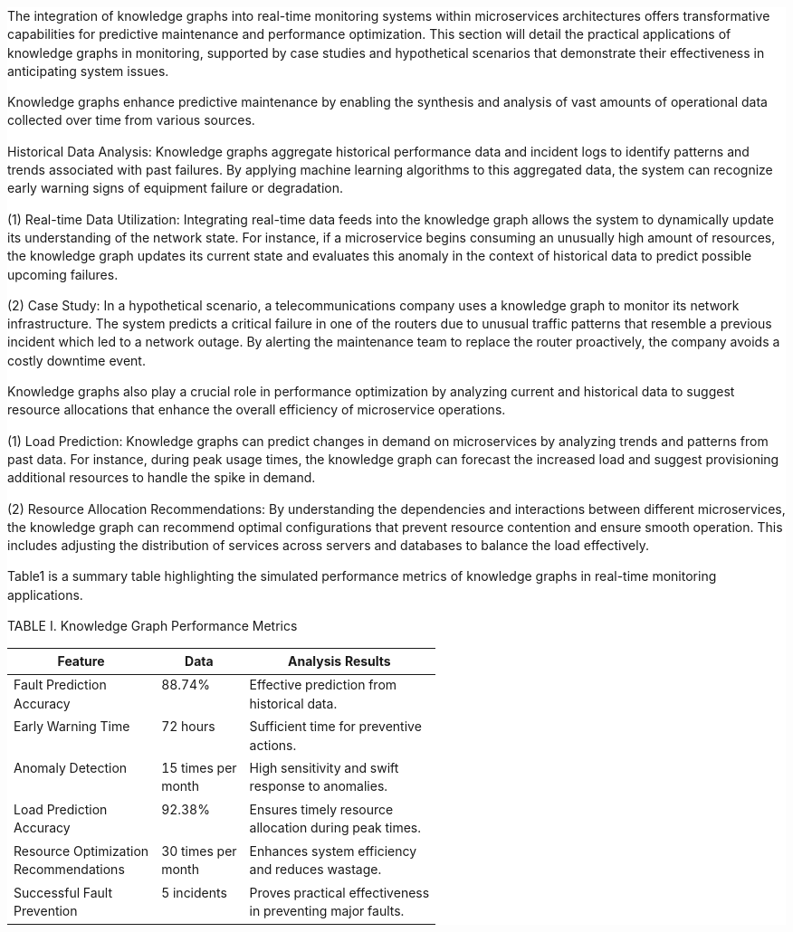The integration of knowledge graphs into real-time monitoring systems within microservices architectures offers transformative capabilities for predictive maintenance and performance optimization. This section will detail the practical applications of knowledge graphs in monitoring, supported by case studies and hypothetical scenarios that demonstrate their effectiveness in anticipating system issues.

Knowledge graphs enhance predictive maintenance by enabling the synthesis and analysis of vast amounts of operational data collected over time from various sources.

Historical Data Analysis: Knowledge graphs aggregate historical performance data and incident logs to identify patterns and trends associated with past failures. By applying machine learning algorithms to this aggregated data, the system can recognize early warning signs of equipment failure or degradation.

(1) Real-time Data Utilization: Integrating real-time data feeds into the knowledge graph allows the system to dynamically update its understanding of the network state. For instance, if a microservice begins consuming an unusually high amount of resources, the knowledge graph updates its current state and evaluates this anomaly in the context of historical data to predict possible upcoming failures.

(2) Case Study: In a hypothetical scenario, a telecommunications company uses a knowledge graph to monitor its network infrastructure. The system predicts a critical failure in one of the routers due to unusual traffic patterns that resemble a previous incident which led to a network outage. By alerting the maintenance team to replace the router proactively, the company avoids a costly downtime event.

Knowledge graphs also play a crucial role in performance optimization by analyzing current and historical data to suggest resource allocations that enhance the overall efficiency of microservice operations.

(1) Load Prediction: Knowledge graphs can predict changes in demand on microservices by analyzing trends and patterns from past data. For instance, during peak usage times, the knowledge graph can forecast the increased load and suggest provisioning additional resources to handle the spike in demand.

(2) Resource Allocation Recommendations: By understanding the dependencies and interactions between different microservices, the knowledge graph can recommend optimal configurations that prevent resource contention and ensure smooth operation. This includes adjusting the distribution of services across servers and databases to balance the load effectively.

Table1 is a summary table highlighting the simulated performance metrics of knowledge graphs in real-time monitoring applications.

TABLE I. Knowledge Graph Performance Metrics

| Feature | Data | Analysis Results |
|------------------------------------------|-----------------------|---------------------------------------------------------------|
| Fault Prediction<br>Accuracy | 88.74% | Effective prediction from<br>historical data. |
| Early Warning Time | 72 hours | Sufficient time for preventive<br>actions. |
| Anomaly Detection | 15 times per<br>month | High sensitivity and swift<br>response to anomalies. |
| Load Prediction<br>Accuracy | 92.38% | Ensures timely resource<br>allocation during peak times. |
| Resource Optimization<br>Recommendations | 30 times per<br>month | Enhances system efficiency<br>and reduces wastage. |
| Successful Fault<br>Prevention | 5 incidents | Proves practical effectiveness<br>in preventing major faults. |
